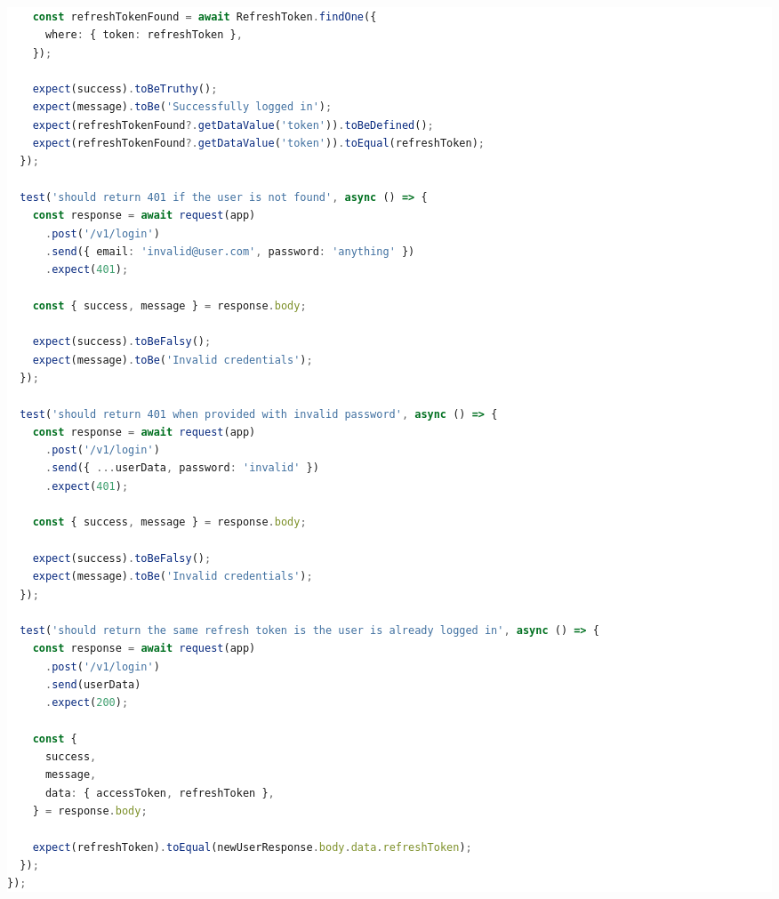 ```ts
    const refreshTokenFound = await RefreshToken.findOne({
      where: { token: refreshToken },
    });

    expect(success).toBeTruthy();
    expect(message).toBe('Successfully logged in');
    expect(refreshTokenFound?.getDataValue('token')).toBeDefined();
    expect(refreshTokenFound?.getDataValue('token')).toEqual(refreshToken);
  });

  test('should return 401 if the user is not found', async () => {
    const response = await request(app)
      .post('/v1/login')
      .send({ email: 'invalid@user.com', password: 'anything' })
      .expect(401);

    const { success, message } = response.body;

    expect(success).toBeFalsy();
    expect(message).toBe('Invalid credentials');
  });

  test('should return 401 when provided with invalid password', async () => {
    const response = await request(app)
      .post('/v1/login')
      .send({ ...userData, password: 'invalid' })
      .expect(401);

    const { success, message } = response.body;

    expect(success).toBeFalsy();
    expect(message).toBe('Invalid credentials');
  });

  test('should return the same refresh token is the user is already logged in', async () => {
    const response = await request(app)
      .post('/v1/login')
      .send(userData)
      .expect(200);

    const {
      success,
      message,
      data: { accessToken, refreshToken },
    } = response.body;

    expect(refreshToken).toEqual(newUserResponse.body.data.refreshToken);
  });
});
```
